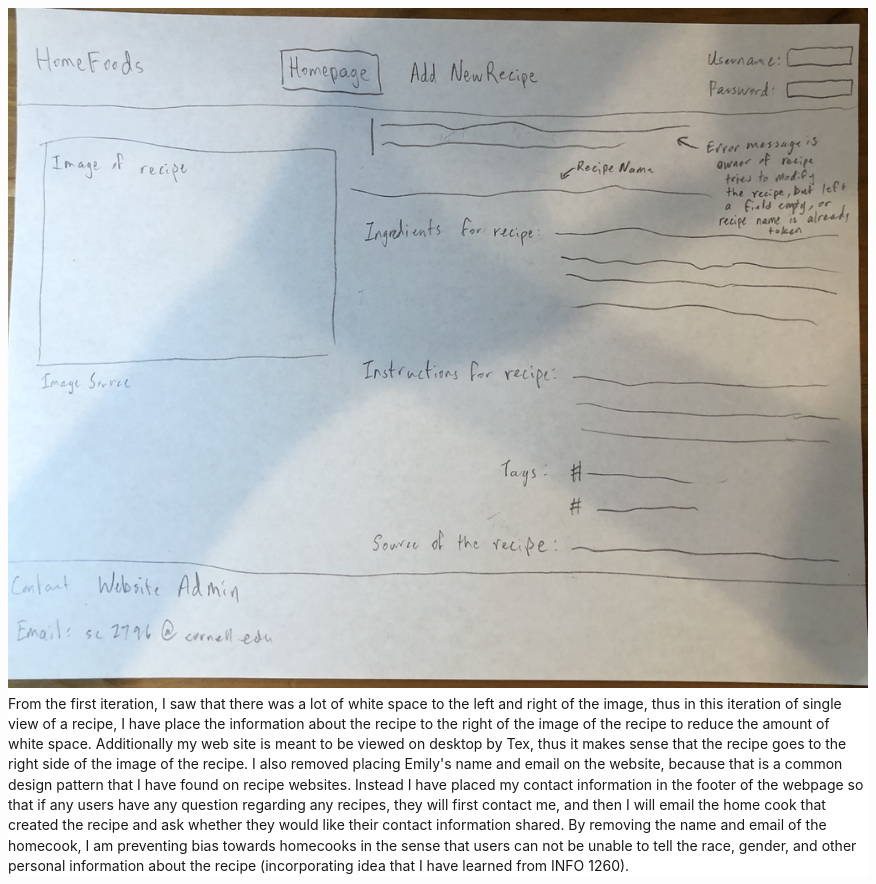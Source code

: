 ![Sketch of the final iteration of single view](single_view_final.JPG)
From the first iteration, I saw that there was a lot of white space to the left and right of the image, thus in this iteration of single view of a recipe, I have place the information about the recipe to the right of the image of the recipe to reduce the amount of white space. Additionally my web site is meant to be viewed on desktop by Tex, thus it makes sense that the recipe goes to the right side of the image of the recipe. I also removed placing Emily's name and email on the website, because that is a common design pattern that I have found on recipe websites. Instead I have placed my contact information in the footer of the webpage so that if any users have any question regarding any recipes, they will first contact me, and then I will email the home cook that created the recipe and ask whether they would like their contact information shared. By removing the name and email of the homecook, I am preventing bias towards homecooks in the sense that users can not be unable to tell the race, gender, and other personal information about the recipe (incorporating idea that I have learned from INFO 1260).
